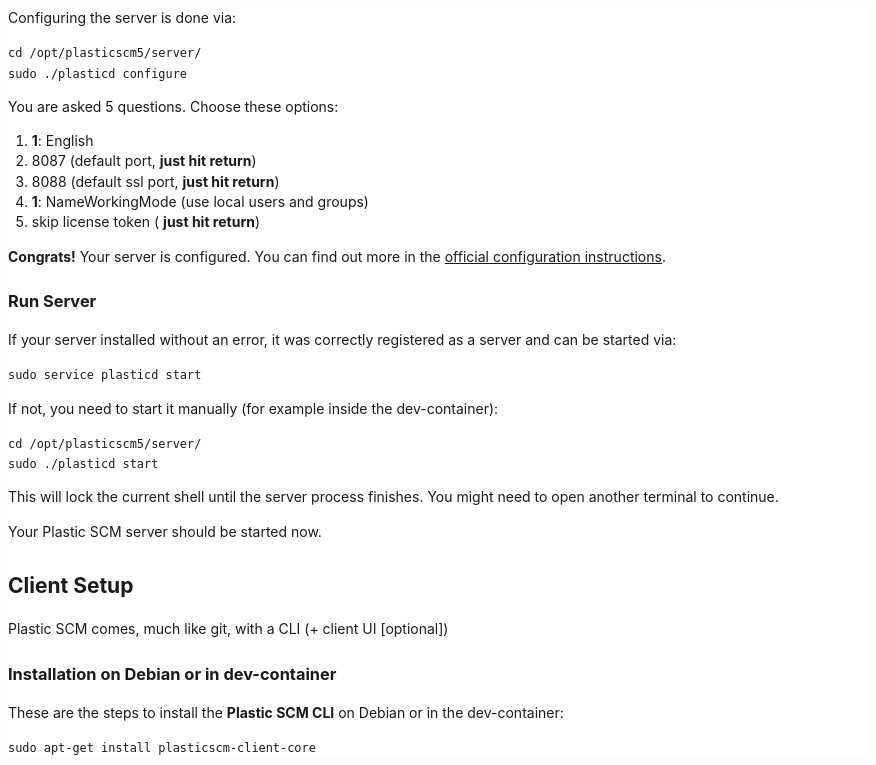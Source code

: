 Configuring the server is done via:

```codeBlockLines_e6Vv
cd /opt/plasticscm5/server/
sudo ./plasticd configure

```

You are asked 5 questions. Choose these options:

1. **1**: English
2. 8087 (default port, **just hit return**)
3. 8088 (default ssl port, **just hit return**)
4. **1**: NameWorkingMode (use local users and groups)
5. skip license token ( **just hit return**)

**Congrats!** Your server is configured. You can find out more in the [official configuration instructions](https://www.plasticscm.com/documentation/administration/plastic-scm-version-control-administrator-guide#Serverconfiguration).

### Run Server [​](https://ohmyposh.dev/docs/contributing/plastic\#run-server "Direct link to Run Server")

If your server installed without an error, it was correctly registered as a server and can be started via:

```codeBlockLines_e6Vv
sudo service plasticd start

```

If not, you need to start it manually (for example inside the dev-container):

```codeBlockLines_e6Vv
cd /opt/plasticscm5/server/
sudo ./plasticd start

```

This will lock the current shell until the server process finishes. You might need to open another terminal to continue.

Your Plastic SCM server should be started now.

## Client Setup [​](https://ohmyposh.dev/docs/contributing/plastic\#client-setup "Direct link to Client Setup")

Plastic SCM comes, much like git, with a CLI (+ client UI \[optional\])

### Installation on Debian or in dev-container [​](https://ohmyposh.dev/docs/contributing/plastic\#installation-on-debian-or-in-dev-container-1 "Direct link to Installation on Debian or in dev-container")

These are the steps to install the **Plastic SCM CLI** on Debian or in the dev-container:

```codeBlockLines_e6Vv
sudo apt-get install plasticscm-client-core

```
